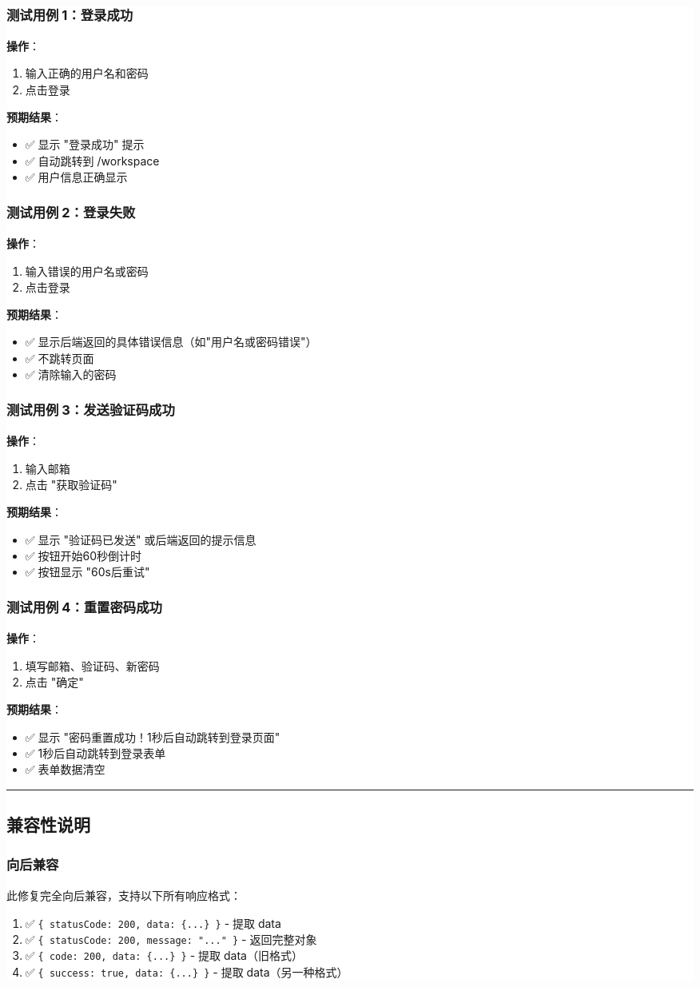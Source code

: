 ### 测试用例 1：登录成功

**操作**：
1. 输入正确的用户名和密码
2. 点击登录

**预期结果**：
- ✅ 显示 "登录成功" 提示
- ✅ 自动跳转到 /workspace
- ✅ 用户信息正确显示

### 测试用例 2：登录失败

**操作**：
1. 输入错误的用户名或密码
2. 点击登录

**预期结果**：
- ✅ 显示后端返回的具体错误信息（如"用户名或密码错误"）
- ✅ 不跳转页面
- ✅ 清除输入的密码

### 测试用例 3：发送验证码成功

**操作**：
1. 输入邮箱
2. 点击 "获取验证码"

**预期结果**：
- ✅ 显示 "验证码已发送" 或后端返回的提示信息
- ✅ 按钮开始60秒倒计时
- ✅ 按钮显示 "60s后重试"

### 测试用例 4：重置密码成功

**操作**：
1. 填写邮箱、验证码、新密码
2. 点击 "确定"

**预期结果**：
- ✅ 显示 "密码重置成功！1秒后自动跳转到登录页面"
- ✅ 1秒后自动跳转到登录表单
- ✅ 表单数据清空

---

## 兼容性说明

### 向后兼容

此修复完全向后兼容，支持以下所有响应格式：

1. ✅ `{ statusCode: 200, data: {...} }` - 提取 data
2. ✅ `{ statusCode: 200, message: "..." }` - 返回完整对象
3. ✅ `{ code: 200, data: {...} }` - 提取 data（旧格式）
4. ✅ `{ success: true, data: {...} }` - 提取 data（另一种格式）
